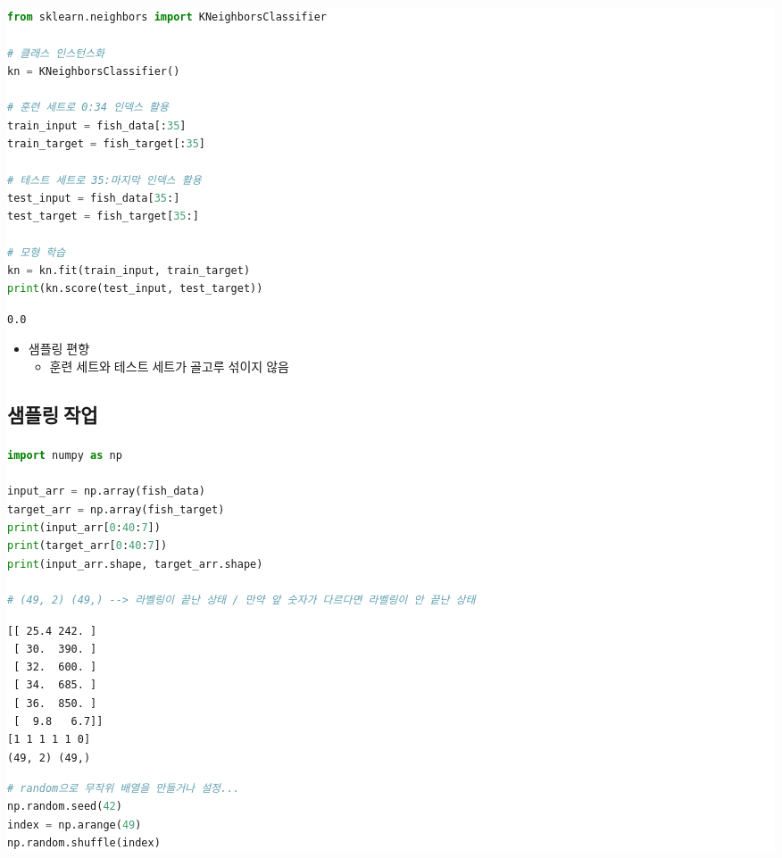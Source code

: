 
```python
from sklearn.neighbors import KNeighborsClassifier

# 클래스 인스턴스화
kn = KNeighborsClassifier()

# 훈련 세트로 0:34 인덱스 활용
train_input = fish_data[:35]
train_target = fish_target[:35]

# 테스트 세트로 35:마지막 인덱스 활용
test_input = fish_data[35:]
test_target = fish_target[35:]

# 모형 학습
kn = kn.fit(train_input, train_target)
print(kn.score(test_input, test_target))
```

    0.0
    

- 샘플링 편향
  + 훈련 세트와 테스트 세트가 골고루 섞이지 않음

## 샘플링 작업


```python
import numpy as np

input_arr = np.array(fish_data)
target_arr = np.array(fish_target)
print(input_arr[0:40:7])
print(target_arr[0:40:7])
print(input_arr.shape, target_arr.shape)

# (49, 2) (49,) --> 라벨링이 끝난 상태 / 만약 앞 숫자가 다르다면 라벨링이 안 끝난 상태
```

    [[ 25.4 242. ]
     [ 30.  390. ]
     [ 32.  600. ]
     [ 34.  685. ]
     [ 36.  850. ]
     [  9.8   6.7]]
    [1 1 1 1 1 0]
    (49, 2) (49,)
    


```python
# random으로 무작위 배열을 만들거나 설정...
np.random.seed(42)
index = np.arange(49)
np.random.shuffle(index)
```
